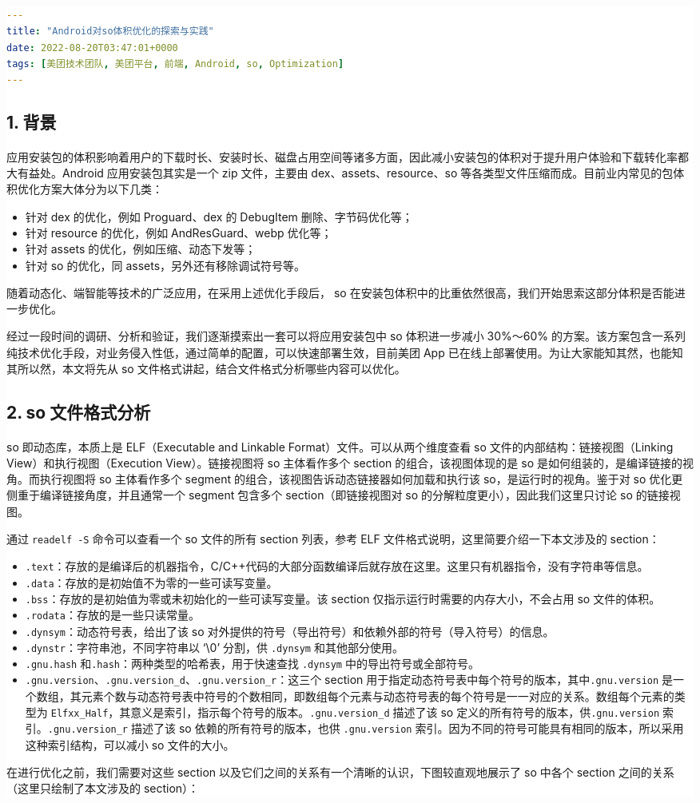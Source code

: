 ```yaml
---
title: "Android对so体积优化的探索与实践"
date: 2022-08-20T03:47:01+0000
tags: [美团技术团队, 美团平台, 前端, Android, so, Optimization]
---
```


## 1. 背景


应用安装包的体积影响着用户的下载时长、安装时长、磁盘占用空间等诸多方面，因此减小安装包的体积对于提升用户体验和下载转化率都大有益处。Android 应用安装包其实是一个 zip 文件，主要由 dex、assets、resource、so 等各类型文件压缩而成。目前业内常见的包体积优化方案大体分为以下几类：



* 针对 dex 的优化，例如 Proguard、dex 的 DebugItem 删除、字节码优化等；
* 针对 resource 的优化，例如 AndResGuard、webp 优化等；
* 针对 assets 的优化，例如压缩、动态下发等；
* 针对 so 的优化，同 assets，另外还有移除调试符号等。


随着动态化、端智能等技术的广泛应用，在采用上述优化手段后， so 在安装包体积中的比重依然很高，我们开始思索这部分体积是否能进一步优化。



经过一段时间的调研、分析和验证，我们逐渐摸索出一套可以将应用安装包中 so 体积进一步减小 30%～60% 的方案。该方案包含一系列纯技术优化手段，对业务侵入性低，通过简单的配置，可以快速部署生效，目前美团 App 已在线上部署使用。为让大家能知其然，也能知其所以然，本文将先从 so 文件格式讲起，结合文件格式分析哪些内容可以优化。



## 2. so 文件格式分析


so 即动态库，本质上是 ELF（Executable and Linkable Format）文件。可以从两个维度查看 so 文件的内部结构：链接视图（Linking View）和执行视图（Execution View）。链接视图将 so 主体看作多个 section 的组合，该视图体现的是 so 是如何组装的，是编译链接的视角。而执行视图将 so 主体看作多个 segment 的组合，该视图告诉动态链接器如何加载和执行该 so，是运行时的视角。鉴于对 so 优化更侧重于编译链接角度，并且通常一个 segment 包含多个 section（即链接视图对 so 的分解粒度更小），因此我们这里只讨论 so 的链接视图。



通过 `readelf -S` 命令可以查看一个 so 文件的所有 section 列表，参考 ELF 文件格式说明，这里简要介绍一下本文涉及的 section：



* `.text`：存放的是编译后的机器指令，C/C\+\+代码的大部分函数编译后就存放在这里。这里只有机器指令，没有字符串等信息。
* `.data`：存放的是初始值不为零的一些可读写变量。
* `.bss`：存放的是初始值为零或未初始化的一些可读写变量。该 section 仅指示运行时需要的内存大小，不会占用 so 文件的体积。
* `.rodata`：存放的是一些只读常量。
* `.dynsym`：动态符号表，给出了该 so 对外提供的符号（导出符号）和依赖外部的符号（导入符号）的信息。
* `.dynstr`：字符串池，不同字符串以 ‘\\0’ 分割，供 `.dynsym` 和其他部分使用。
* `.gnu.hash` 和`.hash`：两种类型的哈希表，用于快速查找 `.dynsym` 中的导出符号或全部符号。
* `.gnu.version`、`.gnu.version_d`、`.gnu.version_r`：这三个 section 用于指定动态符号表中每个符号的版本，其中`.gnu.version` 是一个数组，其元素个数与动态符号表中符号的个数相同，即数组每个元素与动态符号表的每个符号是一一对应的关系。数组每个元素的类型为 `Elfxx_Half`，其意义是索引，指示每个符号的版本。`.gnu.version_d` 描述了该 so 定义的所有符号的版本，供`.gnu.version` 索引。`.gnu.version_r` 描述了该 so 依赖的所有符号的版本，也供 `.gnu.version` 索引。因为不同的符号可能具有相同的版本，所以采用这种索引结构，可以减小 so 文件的大小。


在进行优化之前，我们需要对这些 section 以及它们之间的关系有一个清晰的认识，下图较直观地展示了 so 中各个 section 之间的关系（这里只绘制了本文涉及的 section）：
